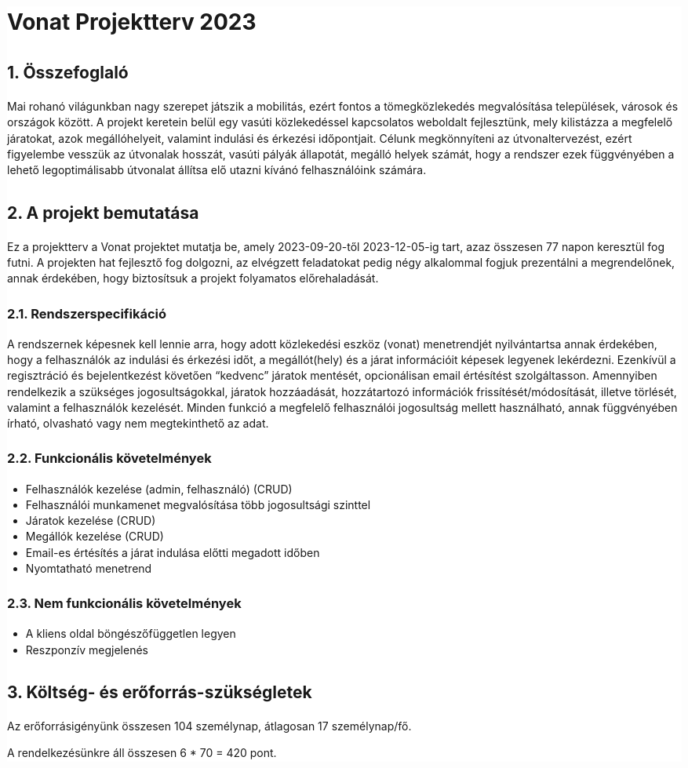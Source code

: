 # Vonat Projektterv 2023

## 1. Összefoglaló 

Mai rohanó világunkban nagy szerepet játszik a mobilitás, ezért fontos a tömegközlekedés megvalósítása települések, városok és országok között. A projekt keretein belül egy vasúti közlekedéssel kapcsolatos weboldalt fejlesztünk, mely kilistázza a megfelelő járatokat, azok megállóhelyeit, valamint indulási és érkezési időpontjait. Célunk megkönnyíteni az útvonaltervezést, ezért figyelembe vesszük az útvonalak hosszát, vasúti pályák állapotát, megálló helyek számát, hogy a rendszer ezek függvényében a lehető legoptimálisabb útvonalat állítsa elő utazni kívánó felhasználóink számára.


## 2. A projekt bemutatása

Ez a projektterv a Vonat projektet mutatja be, amely 2023-09-20-től 2023-12-05-ig tart, azaz összesen 77 napon keresztül fog futni. A projekten hat fejlesztő fog dolgozni, az elvégzett feladatokat pedig négy alkalommal fogjuk prezentálni a megrendelőnek, annak érdekében, hogy biztosítsuk a projekt folyamatos előrehaladását.

### 2.1. Rendszerspecifikáció

A rendszernek képesnek kell lennie arra, hogy adott közlekedési eszköz (vonat) menetrendjét nyilvántartsa annak érdekében, hogy a felhasználók az indulási és érkezési időt, a megállót(hely) és a járat információit képesek legyenek lekérdezni. Ezenkívül a regisztráció és bejelentkezést követően “kedvenc” járatok mentését, opcionálisan email értésítést szolgáltasson.
Amennyiben rendelkezik a szükséges jogosultságokkal, járatok hozzáadását, hozzátartozó információk frissítését/módosítását, illetve törlését, valamint a felhasználók kezelését.
Minden funkció a megfelelő felhasználói jogosultság mellett használható, annak függvényében írható, olvasható vagy nem megtekinthető az adat.

### 2.2. Funkcionális követelmények

 - Felhasználók kezelése (admin, felhasználó) (CRUD) 
 - Felhasználói munkamenet megvalósítása több jogosultsági szinttel 
 - Járatok kezelése (CRUD) 
 - Megállók kezelése (CRUD) 
 - Email-es értésítés a járat indulása előtti megadott időben
 - Nyomtatható menetrend


### 2.3. Nem funkcionális követelmények

 - A kliens oldal böngészőfüggetlen legyen 
 - Reszponzív megjelenés

## 3. Költség- és erőforrás-szükségletek

Az erőforrásigényünk összesen 104 személynap, átlagosan 17 személynap/fő.

A rendelkezésünkre áll összesen 6 * 70 = 420 pont.
